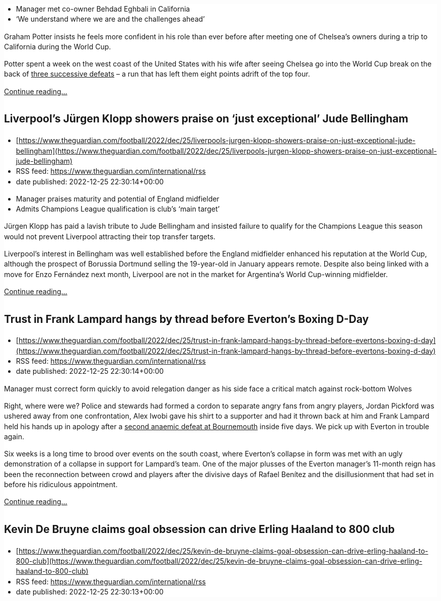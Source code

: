 <ul><li>Manager met co-owner Behdad Eghbali in California</li><li>‘We understand where we are and the challenges ahead’</li></ul><p>Graham Potter insists he feels more confident in his role than ever before after meeting one of Chelsea’s owners during a trip to California during the World Cup.</p><p>Potter spent a week on the west coast of the United States with his wife after seeing Chelsea go into the World Cup break on the back of <a href="https://www.theguardian.com/football/2022/nov/12/newcastle-chelsea-premier-league-match-report">three successive defeats</a> – a run that has left them eight points adrift of the top four.</p> <a href="https://www.theguardian.com/football/2022/dec/25/graham-potter-more-confident-of-changing-chelseas-fortunes-after-talks">Continue reading...</a>

## Liverpool’s Jürgen Klopp showers praise on ‘just exceptional’ Jude Bellingham
 - [https://www.theguardian.com/football/2022/dec/25/liverpools-jurgen-klopp-showers-praise-on-just-exceptional-jude-bellingham](https://www.theguardian.com/football/2022/dec/25/liverpools-jurgen-klopp-showers-praise-on-just-exceptional-jude-bellingham)
 - RSS feed: https://www.theguardian.com/international/rss
 - date published: 2022-12-25 22:30:14+00:00

<ul><li>Manager praises maturity and potential of England midfielder</li><li>Admits Champions League qualification is club’s ‘main target’</li></ul><p>Jürgen Klopp has paid a lavish tribute to Jude Bellingham and insisted failure to qualify for the Champions League this season would not prevent Liverpool attracting their top transfer targets.</p><p>Liverpool’s interest in Bellingham was well established before the England midfielder enhanced his reputation at the World Cup, although the prospect of Borussia Dortmund selling the 19-year-old in January appears remote. Despite also being linked with a move for Enzo Fernández next month, Liverpool are not in the market for Argentina’s World Cup-winning midfielder.</p> <a href="https://www.theguardian.com/football/2022/dec/25/liverpools-jurgen-klopp-showers-praise-on-just-exceptional-jude-bellingham">Continue reading...</a>

## Trust in Frank Lampard hangs by thread before Everton’s Boxing D-Day
 - [https://www.theguardian.com/football/2022/dec/25/trust-in-frank-lampard-hangs-by-thread-before-evertons-boxing-d-day](https://www.theguardian.com/football/2022/dec/25/trust-in-frank-lampard-hangs-by-thread-before-evertons-boxing-d-day)
 - RSS feed: https://www.theguardian.com/international/rss
 - date published: 2022-12-25 22:30:14+00:00

<p>Manager must correct form quickly to avoid relegation danger as his side face a critical match against rock-bottom Wolves</p><p>Right, where were we? Police and stewards had formed a cordon to separate angry fans from angry players, Jordan Pickford was ushered away from one confrontation, Alex Iwobi gave his shirt to a supporter and had it thrown back at him and Frank Lampard held his hands up in apology after a <a href="https://www.theguardian.com/football/2022/nov/12/bournemouth-everton-premier-league-match-report">second anaemic defeat at Bournemouth</a> inside five days. We pick up with Everton in trouble again.</p><p>Six weeks is a long time to brood over events on the south coast, where Everton’s collapse in form was met with an ugly demonstration of a collapse in support for Lampard’s team. One of the major plusses of the Everton manager’s 11-month reign has been the reconnection between crowd and players after the divisive days of Rafael Benítez and the disillusionment that had set in before his ridiculous appointment.</p> <a href="https://www.theguardian.com/football/2022/dec/25/trust-in-frank-lampard-hangs-by-thread-before-evertons-boxing-d-day">Continue reading...</a>

## Kevin De Bruyne claims goal obsession can drive Erling Haaland to 800 club
 - [https://www.theguardian.com/football/2022/dec/25/kevin-de-bruyne-claims-goal-obsession-can-drive-erling-haaland-to-800-club](https://www.theguardian.com/football/2022/dec/25/kevin-de-bruyne-claims-goal-obsession-can-drive-erling-haaland-to-800-club)
 - RSS feed: https://www.theguardian.com/international/rss
 - date published: 2022-12-25 22:30:13+00:00
